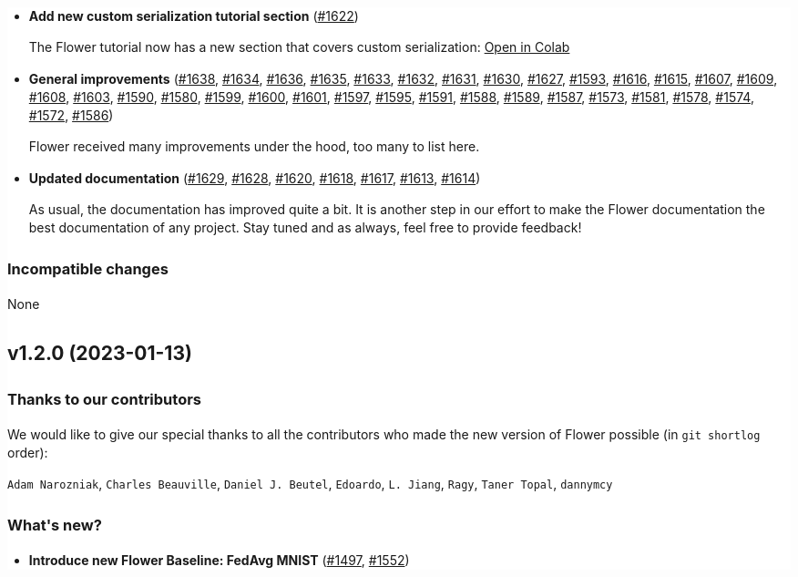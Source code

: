 - **Add new custom serialization tutorial section** ([#1622](https://github.com/adap/flower/pull/1622))

  The Flower tutorial now has a new section that covers custom serialization: [Open in Colab](https://colab.research.google.com/github/adap/flower/blob/main/doc/source/tutorial/Flower-4-Client-and-NumPyClient-PyTorch.ipynb)

- **General improvements** ([#1638](https://github.com/adap/flower/pull/1638), [#1634](https://github.com/adap/flower/pull/1634), [#1636](https://github.com/adap/flower/pull/1636), [#1635](https://github.com/adap/flower/pull/1635), [#1633](https://github.com/adap/flower/pull/1633), [#1632](https://github.com/adap/flower/pull/1632), [#1631](https://github.com/adap/flower/pull/1631), [#1630](https://github.com/adap/flower/pull/1630), [#1627](https://github.com/adap/flower/pull/1627), [#1593](https://github.com/adap/flower/pull/1593), [#1616](https://github.com/adap/flower/pull/1616), [#1615](https://github.com/adap/flower/pull/1615), [#1607](https://github.com/adap/flower/pull/1607), [#1609](https://github.com/adap/flower/pull/1609), [#1608](https://github.com/adap/flower/pull/1608), [#1603](https://github.com/adap/flower/pull/1603), [#1590](https://github.com/adap/flower/pull/1590), [#1580](https://github.com/adap/flower/pull/1580), [#1599](https://github.com/adap/flower/pull/1599), [#1600](https://github.com/adap/flower/pull/1600), [#1601](https://github.com/adap/flower/pull/1601), [#1597](https://github.com/adap/flower/pull/1597), [#1595](https://github.com/adap/flower/pull/1595), [#1591](https://github.com/adap/flower/pull/1591), [#1588](https://github.com/adap/flower/pull/1588), [#1589](https://github.com/adap/flower/pull/1589), [#1587](https://github.com/adap/flower/pull/1587), [#1573](https://github.com/adap/flower/pull/1573), [#1581](https://github.com/adap/flower/pull/1581), [#1578](https://github.com/adap/flower/pull/1578), [#1574](https://github.com/adap/flower/pull/1574), [#1572](https://github.com/adap/flower/pull/1572), [#1586](https://github.com/adap/flower/pull/1586))

  Flower received many improvements under the hood, too many to list here.

- **Updated documentation** ([#1629](https://github.com/adap/flower/pull/1629), [#1628](https://github.com/adap/flower/pull/1628), [#1620](https://github.com/adap/flower/pull/1620), [#1618](https://github.com/adap/flower/pull/1618), [#1617](https://github.com/adap/flower/pull/1617), [#1613](https://github.com/adap/flower/pull/1613), [#1614](https://github.com/adap/flower/pull/1614))

  As usual, the documentation has improved quite a bit. It is another step in our effort to make the Flower documentation the best documentation of any project. Stay tuned and as always, feel free to provide feedback!

### Incompatible changes

None

## v1.2.0 (2023-01-13)

### Thanks to our contributors

We would like to give our special thanks to all the contributors who made the new version of Flower possible (in `git shortlog` order):

`Adam Narozniak`, `Charles Beauville`, `Daniel J. Beutel`, `Edoardo`, `L. Jiang`, `Ragy`, `Taner Topal`, `dannymcy`

### What's new?

- **Introduce new Flower Baseline: FedAvg MNIST** ([#1497](https://github.com/adap/flower/pull/1497), [#1552](https://github.com/adap/flower/pull/1552))
